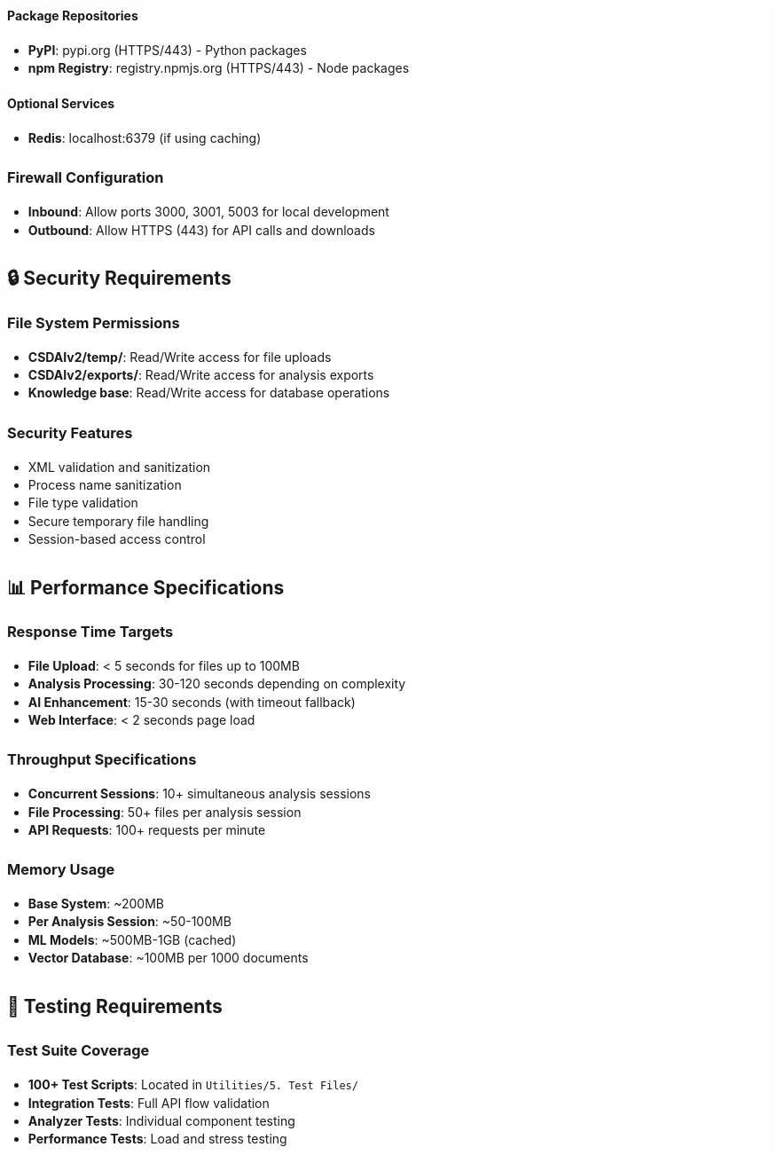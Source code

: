 #### Package Repositories
- **PyPI**: pypi.org (HTTPS/443) - Python packages
- **npm Registry**: registry.npmjs.org (HTTPS/443) - Node packages

#### Optional Services
- **Redis**: localhost:6379 (if using caching)

### Firewall Configuration
- **Inbound**: Allow ports 3000, 3001, 5003 for local development
- **Outbound**: Allow HTTPS (443) for API calls and downloads

## 🔒 Security Requirements

### File System Permissions
- **CSDAIv2/temp/**: Read/Write access for file uploads
- **CSDAIv2/exports/**: Read/Write access for analysis exports
- **Knowledge base**: Read/Write access for database operations

### Security Features
- XML validation and sanitization
- Process name sanitization
- File type validation
- Secure temporary file handling
- Session-based access control

## 📊 Performance Specifications

### Response Time Targets
- **File Upload**: < 5 seconds for files up to 100MB
- **Analysis Processing**: 30-120 seconds depending on complexity
- **AI Enhancement**: 15-30 seconds (with timeout fallback)
- **Web Interface**: < 2 seconds page load

### Throughput Specifications
- **Concurrent Sessions**: 10+ simultaneous analysis sessions
- **File Processing**: 50+ files per analysis session
- **API Requests**: 100+ requests per minute

### Memory Usage
- **Base System**: ~200MB
- **Per Analysis Session**: ~50-100MB
- **ML Models**: ~500MB-1GB (cached)
- **Vector Database**: ~100MB per 1000 documents

## 🧪 Testing Requirements

### Test Suite Coverage
- **100+ Test Scripts**: Located in `Utilities/5. Test Files/`
- **Integration Tests**: Full API flow validation
- **Analyzer Tests**: Individual component testing
- **Performance Tests**: Load and stress testing
